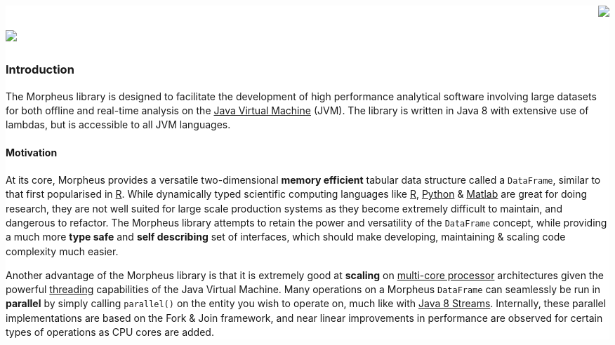 <div>
    <p align="right">
        <a href="https://www.d3xsystems.com">
            <img src="https://www.d3xsystems.com/images/common/d3x.svg" height="40px"/>
        </a>
    </p>
</div>
<div>
    <p align="left">
        <a href="https://www.d3xsystems.com/morpheus">
            <img src="https://www.d3xsystems.com/images/common/morpheus-logo.svg" height="50px"/>
        </a>
    </p>
</div>

### Introduction

The Morpheus library is designed to facilitate the development of high performance analytical software involving large datasets for 
both offline and real-time analysis on the [Java Virtual Machine](https://en.wikipedia.org/wiki/Java_virtual_machine) (JVM). The 
library is written in Java 8 with extensive use of lambdas, but is accessible to all JVM languages.

#### Motivation

At its core, Morpheus provides a versatile two-dimensional **memory efficient** tabular data structure called a `DataFrame`, similar to
that first popularised in [R](https://www.datacamp.com/community/tutorials/15-easy-solutions-data-frame-problems-r#gs.TjuEoj8). While
dynamically typed scientific computing languages like [R](https://www.r-project.org/), [Python](https://www.python.org/) & [Matlab](https://www.mathworks.com/products/matlab.html) 
are great for doing research, they are not well suited for large scale production systems as they become extremely difficult to maintain, 
and dangerous to refactor. The Morpheus library attempts to retain the power and versatility of the `DataFrame` concept, while providing a 
much more **type safe** and **self describing** set of interfaces, which should make developing, maintaining & scaling code complexity much 
easier. 

Another advantage of the Morpheus library is that it is extremely good at **scaling** on [multi-core processor](https://en.wikipedia.org/wiki/Multi-core_processor) 
architectures given the powerful [threading](https://en.wikipedia.org/wiki/Multithreading_(computer_architecture)) capabilities of the Java 
Virtual Machine. Many operations on a Morpheus `DataFrame` can seamlessly be run in **parallel** by simply calling `parallel()` on the entity 
you wish to operate on, much like with [Java 8 Streams](http://www.oracle.com/technetwork/articles/java/ma14-java-se-8-streams-2177646.html). 
Internally, these parallel implementations are based on the Fork & Join framework, and near linear improvements in performance are observed 
for certain types of operations as CPU cores are added.
